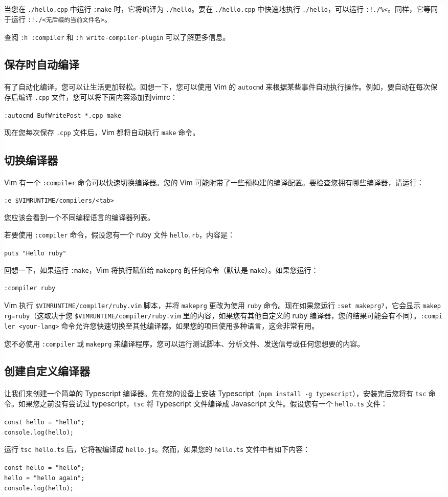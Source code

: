 当您在 `./hello.cpp` 中运行 `:make` 时，它将编译为 `./hello`。要在 `./hello.cpp` 中快速地执行 `./hello`，可以运行 `:!./%<`。同样，它等同于运行 `:!./<无后缀的当前文件名>`。

查阅 `:h :compiler` 和 `:h write-compiler-plugin` 可以了解更多信息。

## 保存时自动编译

有了自动化编译，您可以让生活更加轻松。回想一下，您可以使用 Vim 的 `autocmd` 来根据某些事件自动执行操作。例如，要自动在每次保存后编译 `.cpp` 文件，您可以将下面内容添加到vimrc：

```
:autocmd BufWritePost *.cpp make
```

现在您每次保存 `.cpp` 文件后，Vim 都将自动执行 `make` 命令。

## 切换编译器

Vim 有一个 `:compiler` 命令可以快速切换编译器。您的 Vim 可能附带了一些预构建的编译配置。要检查您拥有哪些编译器，请运行：

```
:e $VIMRUNTIME/compilers/<tab>
```

您应该会看到一个不同编程语言的编译器列表。

若要使用 `:compiler` 命令，假设您有一个 ruby 文件 `hello.rb`，内容是：

```
puts "Hello ruby"
```

回想一下，如果运行 `:make`，Vim 将执行赋值给 `makeprg` 的任何命令（默认是 `make`）。如果您运行：

```
:compiler ruby
```

Vim 执行 `$VIMRUNTIME/compiler/ruby.vim` 脚本，并将 `makeprg` 更改为使用 `ruby` 命令。现在如果您运行 `:set makeprg?`，它会显示 `makeprg=ruby`（这取决于您 `$VIMRUNTIME/compiler/ruby.vim` 里的内容，如果您有其他自定义的 ruby 编译器，您的结果可能会有不同）。`:compiler <your-lang>` 命令允许您快速切换至其他编译器。如果您的项目使用多种语言，这会非常有用。

您不必使用 `:compiler` 或 `makeprg` 来编译程序。您可以运行测试脚本、分析文件、发送信号或任何您想要的内容。

## 创建自定义编译器

让我们来创建一个简单的 Typescript 编译器。先在您的设备上安装 Typescript（`npm install -g typescript`），安装完后您将有 `tsc` 命令。如果您之前没有尝试过 typescript，`tsc` 将 Typescript 文件编译成 Javascript 文件。假设您有一个 `hello.ts` 文件：

```
const hello = "hello";
console.log(hello);
```

运行 `tsc hello.ts` 后，它将被编译成 `hello.js`。然而，如果您的 `hello.ts` 文件中有如下内容：

```
const hello = "hello";
hello = "hello again";
console.log(hello);
```
